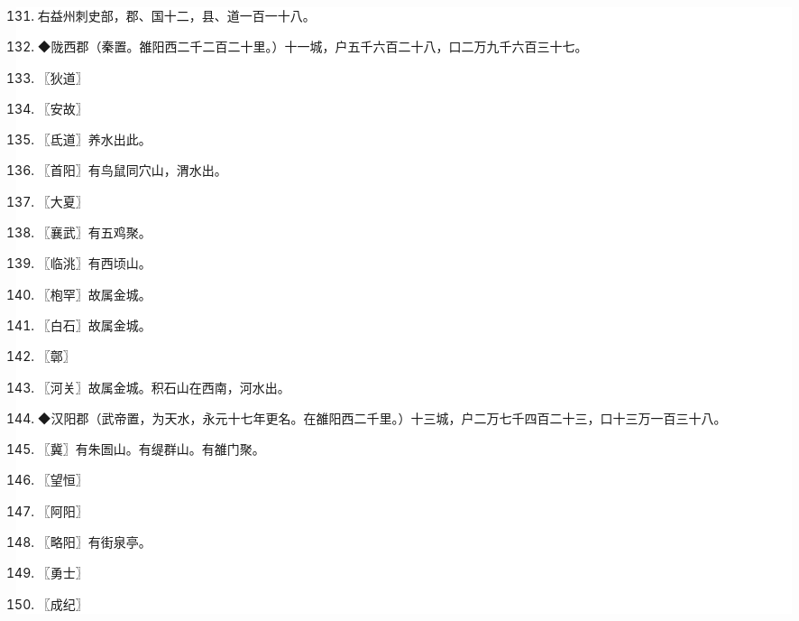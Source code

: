 131. <span id="志第二十三_郡国五-交州-131"></span>
右益州刺史部，郡、国十二，县、道一百一十八。

132. <span id="志第二十三_郡国五-交州-132"></span>
◆陇西郡（秦置。雒阳西二千二百二十里。）十一城，户五千六百二十八，口二万九千六百三十七。

133. <span id="志第二十三_郡国五-交州-133"></span>
〖狄道〗

134. <span id="志第二十三_郡国五-交州-134"></span>
〖安故〗

135. <span id="志第二十三_郡国五-交州-135"></span>
〖氐道〗养水出此。

136. <span id="志第二十三_郡国五-交州-136"></span>
〖首阳〗有鸟鼠同穴山，渭水出。

137. <span id="志第二十三_郡国五-交州-137"></span>
〖大夏〗

138. <span id="志第二十三_郡国五-交州-138"></span>
〖襄武〗有五鸡聚。

139. <span id="志第二十三_郡国五-交州-139"></span>
〖临洮〗有西顷山。

140. <span id="志第二十三_郡国五-交州-140"></span>
〖枹罕〗故属金城。

141. <span id="志第二十三_郡国五-交州-141"></span>
〖白石〗故属金城。

142. <span id="志第二十三_郡国五-交州-142"></span>
〖鄣〗

143. <span id="志第二十三_郡国五-交州-143"></span>
〖河关〗故属金城。积石山在西南，河水出。

144. <span id="志第二十三_郡国五-交州-144"></span>
◆汉阳郡（武帝置，为天水，永元十七年更名。在雒阳西二千里。）十三城，户二万七千四百二十三，口十三万一百三十八。

145. <span id="志第二十三_郡国五-交州-145"></span>
〖冀〗有朱圄山。有缇群山。有雒门聚。

146. <span id="志第二十三_郡国五-交州-146"></span>
〖望恒〗

147. <span id="志第二十三_郡国五-交州-147"></span>
〖阿阳〗

148. <span id="志第二十三_郡国五-交州-148"></span>
〖略阳〗有街泉亭。

149. <span id="志第二十三_郡国五-交州-149"></span>
〖勇士〗

150. <span id="志第二十三_郡国五-交州-150"></span>
〖成纪〗
